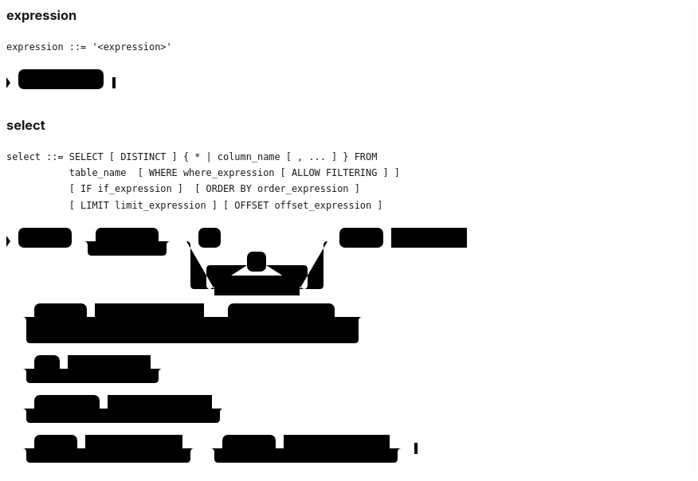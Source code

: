 ### expression
```
expression ::= '<expression>'
```
<svg class="rrdiagram" version="1.1" xmlns:xlink="http://www.w3.org/1999/xlink" xmlns="http://www.w3.org/2000/svg" width="137" height="35" viewbox="0 0 137 35"><path class="connector" d="M0 22h15m107 0h15"/><polygon points="0,29 5,22 0,15" style="fill:black;stroke-width:0"/><rect class="literal" x="15" y="5" width="107" height="25" rx="7"/><text class="text" x="25" y="22">&lt;expression&gt;</text><polygon points="133,29 137,29 137,15 133,15" style="fill:black;stroke-width:0"/></svg>

### select
```
select ::= SELECT [ DISTINCT ] { * | column_name [ , ... ] } FROM 
           table_name  [ WHERE where_expression [ ALLOW FILTERING ] ]  
           [ IF if_expression ]  [ ORDER BY order_expression ]  
           [ LIMIT limit_expression ] [ OFFSET offset_expression ]
```
<svg class="rrdiagram" version="1.1" xmlns:xlink="http://www.w3.org/1999/xlink" xmlns="http://www.w3.org/2000/svg" width="593" height="310" viewbox="0 0 593 310"><path class="connector" d="M0 22h15m67 0h30m79 0h20m-114 0q5 0 5 5v8q0 5 5 5h89q5 0 5-5v-8q0-5 5-5m5 0h30m28 0h139m-182 0q5 0 5 5v50q0 5 5 5h25m-5 0q-5 0-5-5v-20q0-5 5-5h46m24 0h47q5 0 5 5v20q0 5-5 5m-5 0h25q5 0 5-5v-50q0-5 5-5m5 0h10m55 0h10m95 0h7m2 0h2m2 0h2m-593 95h2m2 0h2m2 0h27m66 0h10m137 0h30m134 0h20m-169 0q5 0 5 5v8q0 5 5 5h144q5 0 5-5v-8q0-5 5-5m5 0h20m-432 0q5 0 5 5v23q0 5 5 5h407q5 0 5-5v-23q0-5 5-5m5 0h7m2 0h2m2 0h2m-467 65h2m2 0h2m2 0h27m32 0h10m104 0h20m-181 0q5 0 5 5v8q0 5 5 5h156q5 0 5-5v-8q0-5 5-5m5 0h7m2 0h2m2 0h2m-216 50h2m2 0h2m2 0h27m82 0h10m131 0h20m-258 0q5 0 5 5v8q0 5 5 5h233q5 0 5-5v-8q0-5 5-5m5 0h7m2 0h2m2 0h2m-293 50h2m2 0h2m2 0h27m54 0h10m122 0h20m-221 0q5 0 5 5v8q0 5 5 5h196q5 0 5-5v-8q0-5 5-5m5 0h30m67 0h10m133 0h20m-245 0q5 0 5 5v8q0 5 5 5h220q5 0 5-5v-8q0-5 5-5m5 0h15"/><polygon points="0,29 5,22 0,15" style="fill:black;stroke-width:0"/><rect class="literal" x="15" y="5" width="67" height="25" rx="7"/><text class="text" x="25" y="22">SELECT</text><rect class="literal" x="112" y="5" width="79" height="25" rx="7"/><text class="text" x="122" y="22">DISTINCT</text><rect class="literal" x="241" y="5" width="28" height="25" rx="7"/><text class="text" x="251" y="22">*</text><rect class="literal" x="302" y="35" width="24" height="25" rx="7"/><text class="text" x="312" y="52">,</text><a xlink:href="../grammar_diagrams#column-name"><rect class="rule" x="261" y="65" width="107" height="25"/><text class="text" x="271" y="82">column_name</text></a><rect class="literal" x="418" y="5" width="55" height="25" rx="7"/><text class="text" x="428" y="22">FROM</text><a xlink:href="../grammar_diagrams#table-name"><rect class="rule" x="483" y="5" width="95" height="25"/><text class="text" x="493" y="22">table_name</text></a><rect class="literal" x="35" y="100" width="66" height="25" rx="7"/><text class="text" x="45" y="117">WHERE</text><a xlink:href="../grammar_diagrams#where-expression"><rect class="rule" x="111" y="100" width="137" height="25"/><text class="text" x="121" y="117">where_expression</text></a><rect class="literal" x="278" y="100" width="134" height="25" rx="7"/><text class="text" x="288" y="117">ALLOW FILTERING</text><rect class="literal" x="35" y="165" width="32" height="25" rx="7"/><text class="text" x="45" y="182">IF</text><a xlink:href="../grammar_diagrams#if-expression"><rect class="rule" x="77" y="165" width="104" height="25"/><text class="text" x="87" y="182">if_expression</text></a><rect class="literal" x="35" y="215" width="82" height="25" rx="7"/><text class="text" x="45" y="232">ORDER BY</text><a xlink:href="../grammar_diagrams#order-expression"><rect class="rule" x="127" y="215" width="131" height="25"/><text class="text" x="137" y="232">order_expression</text></a><rect class="literal" x="35" y="265" width="54" height="25" rx="7"/><text class="text" x="45" y="282">LIMIT</text><a xlink:href="../grammar_diagrams#limit-expression"><rect class="rule" x="99" y="265" width="122" height="25"/><text class="text" x="109" y="282">limit_expression</text></a><rect class="literal" x="271" y="265" width="67" height="25" rx="7"/><text class="text" x="281" y="282">OFFSET</text><a xlink:href="../grammar_diagrams#offset-expression"><rect class="rule" x="348" y="265" width="133" height="25"/><text class="text" x="358" y="282">offset_expression</text></a><polygon points="512,289 516,289 516,275 512,275" style="fill:black;stroke-width:0"/></svg>
